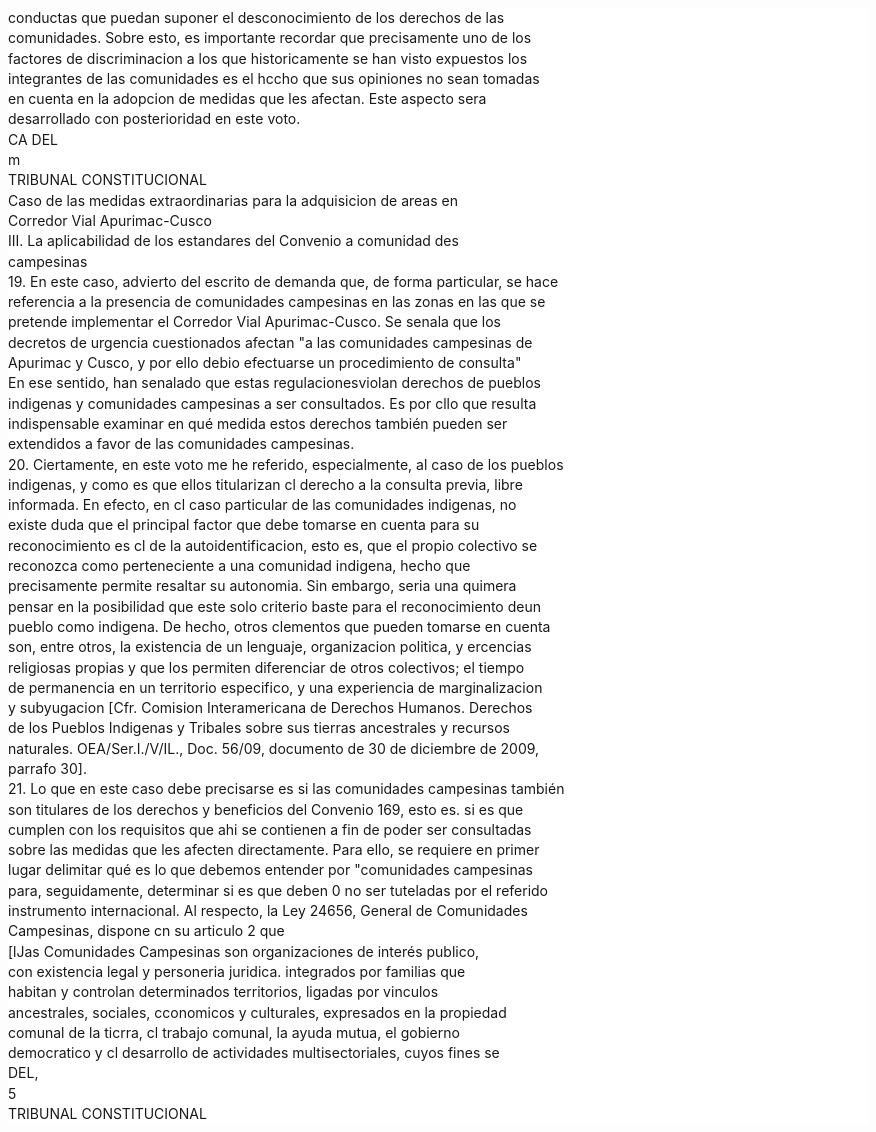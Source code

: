 conductas que puedan suponer el desconocimiento de los derechos de las  
comunidades. Sobre esto, es importante recordar que precisamente uno de los  
factores de discriminacion a los que historicamente se han visto expuestos los  
integrantes de las comunidades es el hccho que sus opiniones no sean tomadas  
en cuenta en la adopcion de medidas que les afectan. Este aspecto sera  
desarrollado con posterioridad en este voto.  
CA DEL  
m  
TRIBUNAL CONSTITUCIONAL  
Caso de las medidas extraordinarias para la adquisicion de areas en  
Corredor Vial Apurimac-Cusco  
III. La aplicabilidad de los estandares del Convenio a comunidad des  
campesinas  
19. En este caso, advierto del escrito de demanda que, de forma particular, se hace  
referencia a la presencia de comunidades campesinas en las zonas en las que se  
pretende implementar el Corredor Vial Apurimac-Cusco. Se senala que los  
decretos de urgencia cuestionados afectan "a las comunidades campesinas de  
Apurimac y Cusco, y por ello debio efectuarse un procedimiento de consulta"  
En ese sentido, han senalado que estas regulacionesviolan derechos de pueblos  
indigenas y comunidades campesinas a ser consultados. Es por cllo que resulta  
indispensable examinar en qué medida estos derechos también pueden ser  
extendidos a favor de las comunidades campesinas.  
20. Ciertamente, en este voto me he referido, especialmente, al caso de los pueblos  
indigenas, y como es que ellos titularizan cl derecho a la consulta previa, libre  
informada. En efecto, en cl caso particular de las comunidades indigenas, no  
existe duda que el principal factor que debe tomarse en cuenta para su  
reconocimiento es cl de la autoidentificacion, esto es, que el propio colectivo se  
reconozca como perteneciente a una comunidad indigena, hecho que  
precisamente permite resaltar su autonomia. Sin embargo, seria una quimera  
pensar en la posibilidad que este solo criterio baste para el reconocimiento deun  
pueblo como indigena. De hecho, otros clementos que pueden tomarse en cuenta  
son, entre otros, la existencia de un lenguaje, organizacion politica, y ercencias  
religiosas propias y que los permiten diferenciar de otros colectivos; el tiempo  
de permanencia en un territorio especifico, y una experiencia de marginalizacion  
y subyugacion [Cfr. Comision Interamericana de Derechos Humanos. Derechos  
de los Pueblos Indigenas y Tribales sobre sus tierras ancestrales y recursos  
naturales. OEA/Ser.I./V/IL., Doc. 56/09, documento de 30 de diciembre de 2009,  
parrafo 30].  
21. Lo que en este caso debe precisarse es si las comunidades campesinas también  
son titulares de los derechos y beneficios del Convenio 169, esto es. si es que  
cumplen con los requisitos que ahi se contienen a fin de poder ser consultadas  
sobre las medidas que les afecten directamente. Para ello, se requiere en primer  
lugar delimitar qué es lo que debemos entender por "comunidades campesinas  
para, seguidamente, determinar si es que deben 0 no ser tuteladas por el referido  
instrumento internacional. Al respecto, la Ley 24656, General de Comunidades  
Campesinas, dispone cn su articulo 2 que  
[lJas Comunidades Campesinas son organizaciones de interés publico,  
con existencia legal y personeria juridica. integrados por familias que  
habitan y controlan determinados territorios, ligadas por vinculos  
ancestrales, sociales, cconomicos y culturales, expresados en la propiedad  
comunal de la ticrra, cl trabajo comunal, la ayuda mutua, el gobierno  
democratico y cl desarrollo de actividades multisectoriales, cuyos fines se  
DEL,  
5  
TRIBUNAL CONSTITUCIONAL  
